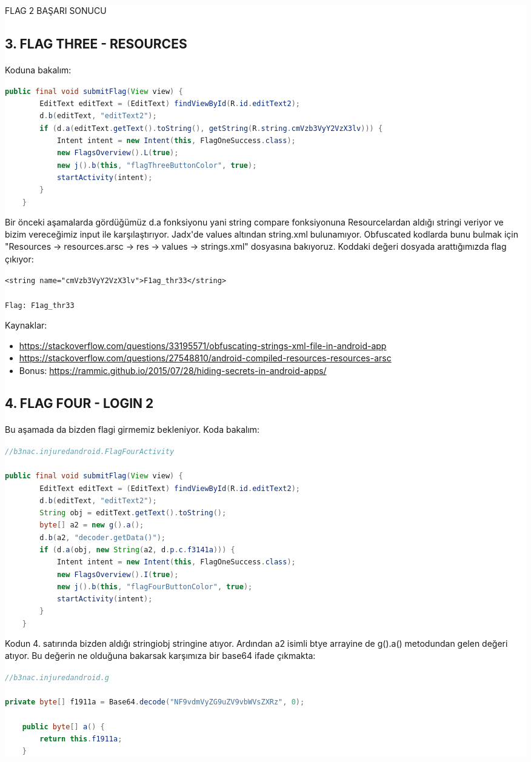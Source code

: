 FLAG 2 BAŞARI SONUCU 

## 3. FLAG THREE - RESOURCES
Koduna bakalım:
```java
public final void submitFlag(View view) {
        EditText editText = (EditText) findViewById(R.id.editText2);
        d.b(editText, "editText2");
        if (d.a(editText.getText().toString(), getString(R.string.cmVzb3VyY2VzX3lv))) {
            Intent intent = new Intent(this, FlagOneSuccess.class);
            new FlagsOverview().L(true);
            new j().b(this, "flagThreeButtonColor", true);
            startActivity(intent);
        }
    }
```
Bir önceki aşamalarda gördüğümüz d.a fonksiyonu yani string compare fonksiyonuna Resourcelardan aldığı stringi veriyor ve bizim vereceğimiz input ile karşılaştırıyor. 
Jadx'de values altından string.xml bulunamıyor. Obfuscated kodlarda bunu bulmak için "Resources -> resources.arsc -> res -> values -> strings.xml" dosyasına bakıyoruz. Koddaki değeri dosyada arattığımızda flag çıkıyor:
```
<string name="cmVzb3VyY2VzX3lv">F1ag_thr33</string>

Flag: F1ag_thr33
```
Kaynaklar:
- https://stackoverflow.com/questions/33195571/obfuscating-strings-xml-file-in-android-app
- https://stackoverflow.com/questions/27548810/android-compiled-resources-resources-arsc
- Bonus: https://rammic.github.io/2015/07/28/hiding-secrets-in-android-apps/

## 4. FLAG FOUR - LOGIN 2
Bu aşamada da bizden flagi girmemiz bekleniyor. Koda bakalım:
```java
//b3nac.injuredandroid.FlagFourActivity

public final void submitFlag(View view) {
        EditText editText = (EditText) findViewById(R.id.editText2);
        d.b(editText, "editText2");
        String obj = editText.getText().toString();
        byte[] a2 = new g().a();
        d.b(a2, "decoder.getData()");
        if (d.a(obj, new String(a2, d.p.c.f3141a))) {
            Intent intent = new Intent(this, FlagOneSuccess.class);
            new FlagsOverview().I(true);
            new j().b(this, "flagFourButtonColor", true);
            startActivity(intent);
        }
    }
```
Kodun 4. satırında bizden aldığı stringiobj stringine atıyor. Ardından a2 isimli btye arrayine de g().a() metodundan gelen değeri atıyor. Bu değerin ne olduğuna bakarsak karşımıza bir base64 ifade çıkmakta:
```java
//b3nac.injuredandroid.g

private byte[] f1911a = Base64.decode("NF9vdmVyZG9uZV9vbWVsZXRz", 0);

    public byte[] a() {
        return this.f1911a;
    }

```
